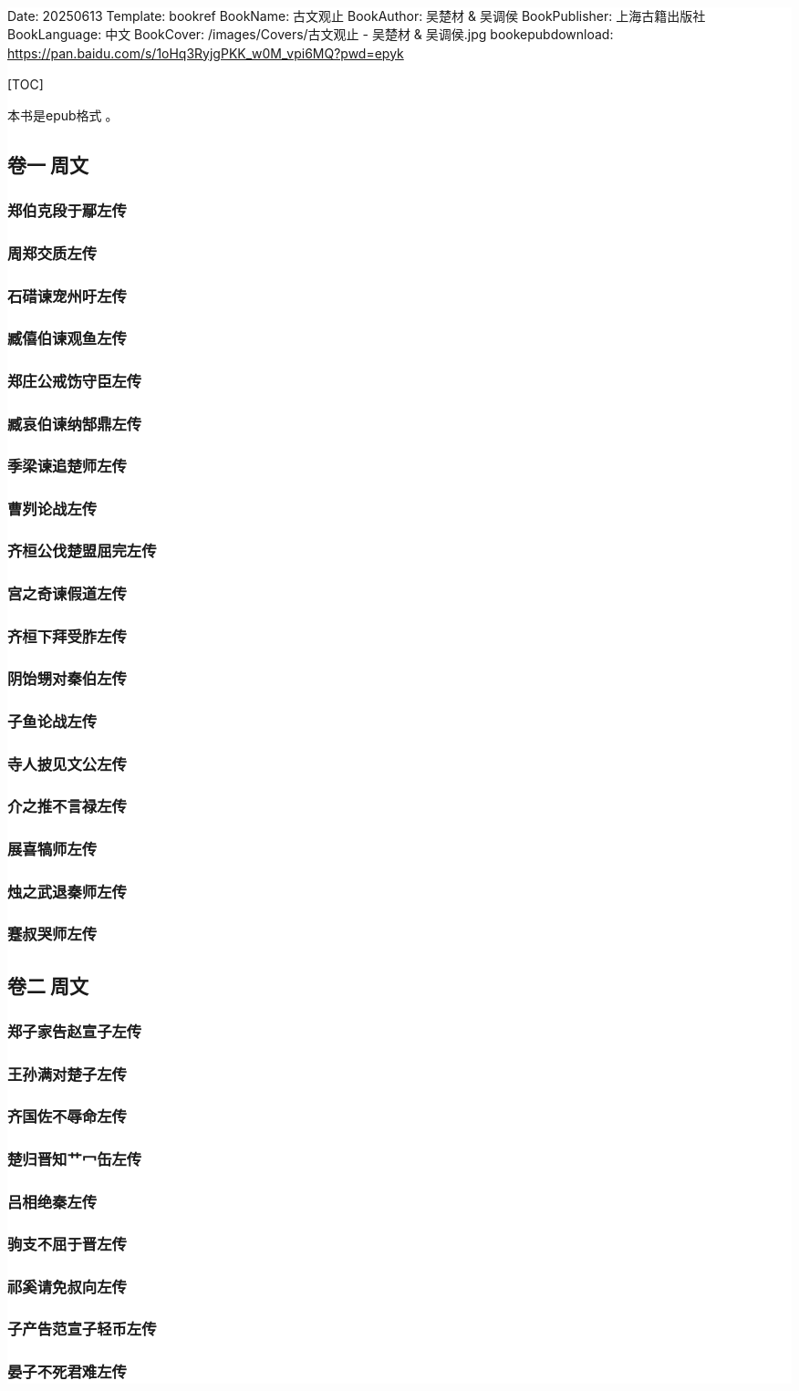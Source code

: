 Date: 20250613
Template: bookref
BookName: 古文观止
BookAuthor: 吴楚材 & 吴调侯
BookPublisher: 上海古籍出版社
BookLanguage: 中文
BookCover: /images/Covers/古文观止 - 吴楚材 & 吴调侯.jpg
bookepubdownload: https://pan.baidu.com/s/1oHq3RyjgPKK_w0M_vpi6MQ?pwd=epyk



[TOC]

本书是epub格式 。



## 卷一 周文
### 郑伯克段于鄢左传
### 周郑交质左传
### 石碏谏宠州吁左传
### 臧僖伯谏观鱼左传
### 郑庄公戒饬守臣左传
### 臧哀伯谏纳郜鼎左传
### 季梁谏追楚师左传
### 曹刿论战左传
### 齐桓公伐楚盟屈完左传
### 宫之奇谏假道左传
### 齐桓下拜受胙左传
### 阴饴甥对秦伯左传
### 子鱼论战左传
### 寺人披见文公左传
### 介之推不言禄左传
### 展喜犒师左传
### 烛之武退秦师左传
### 蹇叔哭师左传
## 卷二 周文
### 郑子家告赵宣子左传
### 王孙满对楚子左传
### 齐国佐不辱命左传
### 楚归晋知艹冖缶左传
### 吕相绝秦左传
### 驹支不屈于晋左传
### 祁奚请免叔向左传
### 子产告范宣子轻币左传
### 晏子不死君难左传
